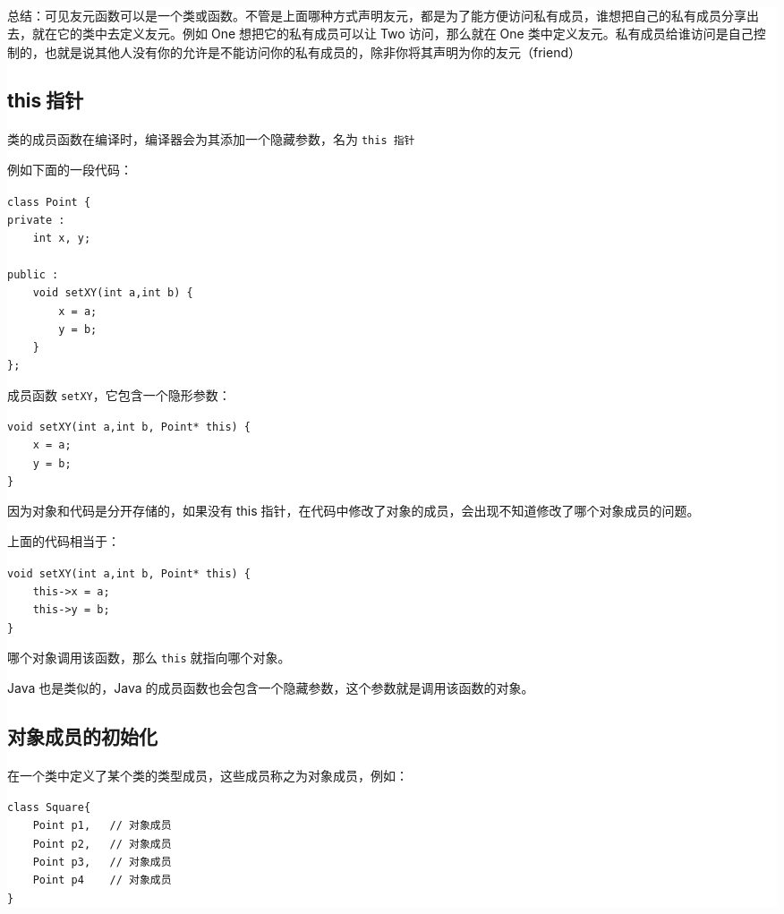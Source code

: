 总结：可见友元函数可以是一个类或函数。不管是上面哪种方式声明友元，都是为了能方便访问私有成员，谁想把自己的私有成员分享出去，就在它的类中去定义友元。例如 One 想把它的私有成员可以让 Two 访问，那么就在 One 类中定义友元。私有成员给谁访问是自己控制的，也就是说其他人没有你的允许是不能访问你的私有成员的，除非你将其声明为你的友元（friend）


## this 指针

类的成员函数在编译时，编译器会为其添加一个隐藏参数，名为 `this 指针`

例如下面的一段代码：

```
class Point {
private :
    int x, y;

public :
    void setXY(int a,int b) {
        x = a;
        y = b;
    }
};
```
成员函数 `setXY`，它包含一个隐形参数：

```
void setXY(int a,int b, Point* this) {
    x = a;
    y = b;
}
```

因为对象和代码是分开存储的，如果没有 this 指针，在代码中修改了对象的成员，会出现不知道修改了哪个对象成员的问题。

上面的代码相当于：

```
void setXY(int a,int b, Point* this) {
    this->x = a;
    this->y = b;
}
```

哪个对象调用该函数，那么 `this` 就指向哪个对象。

Java 也是类似的，Java 的成员函数也会包含一个隐藏参数，这个参数就是调用该函数的对象。


## 对象成员的初始化

在一个类中定义了某个类的类型成员，这些成员称之为对象成员，例如：

```
class Square{
    Point p1,   // 对象成员
    Point p2,   // 对象成员
    Point p3,   // 对象成员
    Point p4    // 对象成员
}
```
